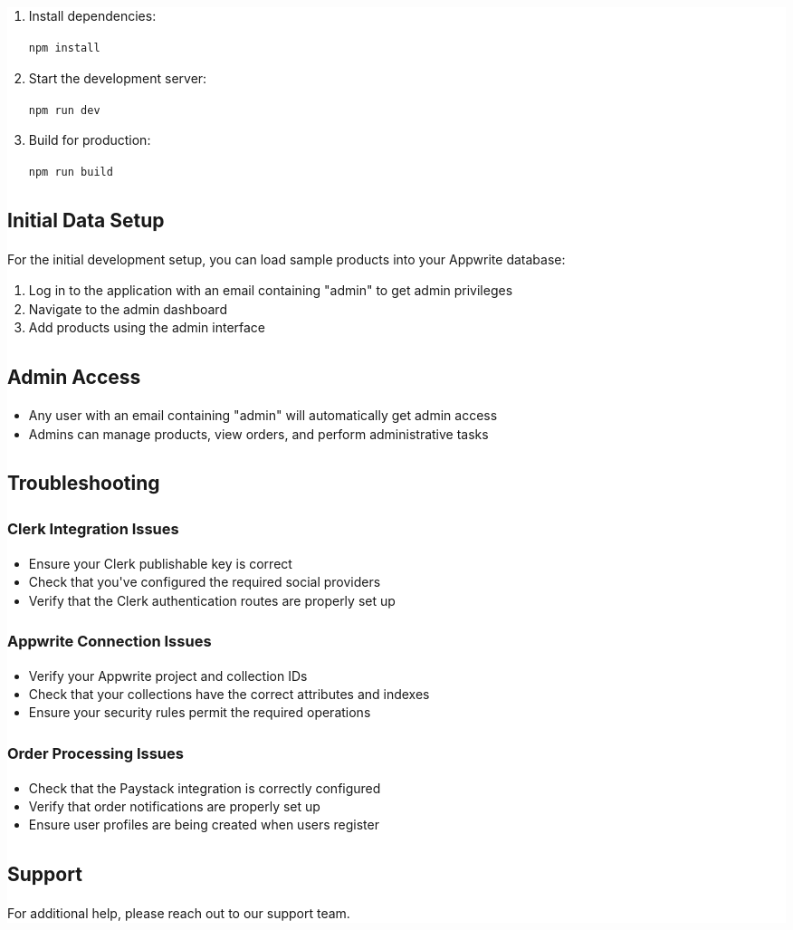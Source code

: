 1. Install dependencies:
   ```bash
   npm install
   ```

2. Start the development server:
   ```bash
   npm run dev
   ```

3. Build for production:
   ```bash
   npm run build
   ```

## Initial Data Setup

For the initial development setup, you can load sample products into your Appwrite database:

1. Log in to the application with an email containing "admin" to get admin privileges
2. Navigate to the admin dashboard
3. Add products using the admin interface

## Admin Access

- Any user with an email containing "admin" will automatically get admin access
- Admins can manage products, view orders, and perform administrative tasks

## Troubleshooting

### Clerk Integration Issues

- Ensure your Clerk publishable key is correct
- Check that you've configured the required social providers
- Verify that the Clerk authentication routes are properly set up

### Appwrite Connection Issues

- Verify your Appwrite project and collection IDs
- Check that your collections have the correct attributes and indexes
- Ensure your security rules permit the required operations

### Order Processing Issues

- Check that the Paystack integration is correctly configured
- Verify that order notifications are properly set up
- Ensure user profiles are being created when users register

## Support

For additional help, please reach out to our support team.
